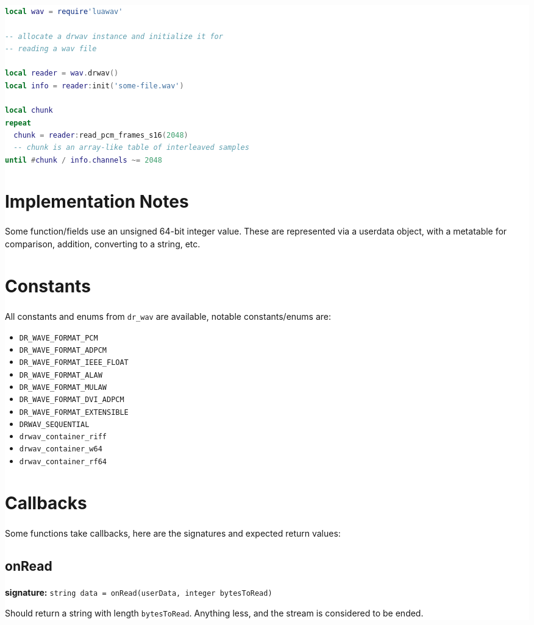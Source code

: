 ```lua
local wav = require'luawav'

-- allocate a drwav instance and initialize it for
-- reading a wav file

local reader = wav.drwav()
local info = reader:init('some-file.wav')

local chunk
repeat
  chunk = reader:read_pcm_frames_s16(2048)
  -- chunk is an array-like table of interleaved samples
until #chunk / info.channels ~= 2048
```


# Implementation Notes

Some function/fields use an unsigned 64-bit integer value.
These are represented via a userdata object, with a metatable
for comparison, addition, converting to a string, etc.

# Constants

All constants and enums from `dr_wav` are available, notable
constants/enums are:

* `DR_WAVE_FORMAT_PCM`
* `DR_WAVE_FORMAT_ADPCM`
* `DR_WAVE_FORMAT_IEEE_FLOAT`
* `DR_WAVE_FORMAT_ALAW`
* `DR_WAVE_FORMAT_MULAW`
* `DR_WAVE_FORMAT_DVI_ADPCM`
* `DR_WAVE_FORMAT_EXTENSIBLE`
* `DRWAV_SEQUENTIAL`
* `drwav_container_riff`
* `drwav_container_w64`
* `drwav_container_rf64`

# Callbacks

Some functions take callbacks, here are the signatures and expected return values:

## onRead

**signature:** `string data = onRead(userData, integer bytesToRead)`

Should return a string with length `bytesToRead`. Anything less, and the stream
is considered to be ended.
